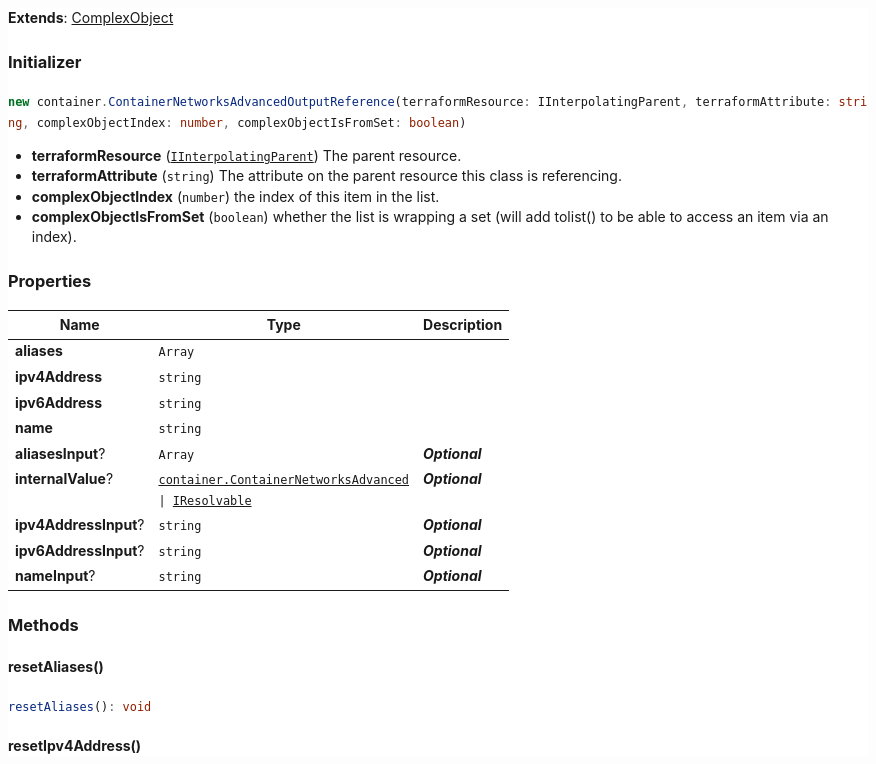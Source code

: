 __Extends__: [ComplexObject](#cdktf-complexobject)

### Initializer




```ts
new container.ContainerNetworksAdvancedOutputReference(terraformResource: IInterpolatingParent, terraformAttribute: string, complexObjectIndex: number, complexObjectIsFromSet: boolean)
```

* **terraformResource** (<code>[IInterpolatingParent](#cdktf-iinterpolatingparent)</code>)  The parent resource.
* **terraformAttribute** (<code>string</code>)  The attribute on the parent resource this class is referencing.
* **complexObjectIndex** (<code>number</code>)  the index of this item in the list.
* **complexObjectIsFromSet** (<code>boolean</code>)  whether the list is wrapping a set (will add tolist() to be able to access an item via an index).



### Properties


Name | Type | Description 
-----|------|-------------
**aliases** | <code>Array<string></code> | <span></span>
**ipv4Address** | <code>string</code> | <span></span>
**ipv6Address** | <code>string</code> | <span></span>
**name** | <code>string</code> | <span></span>
**aliasesInput**? | <code>Array<string></code> | __*Optional*__
**internalValue**? | <code>[container.ContainerNetworksAdvanced](#cdktf-provider-docker-container-containernetworksadvanced) &#124; [IResolvable](#cdktf-iresolvable)</code> | __*Optional*__
**ipv4AddressInput**? | <code>string</code> | __*Optional*__
**ipv6AddressInput**? | <code>string</code> | __*Optional*__
**nameInput**? | <code>string</code> | __*Optional*__

### Methods


#### resetAliases() <a id="cdktf-provider-docker-container-containernetworksadvancedoutputreference-resetaliases"></a>



```ts
resetAliases(): void
```





#### resetIpv4Address() <a id="cdktf-provider-docker-container-containernetworksadvancedoutputreference-resetipv4address"></a>


